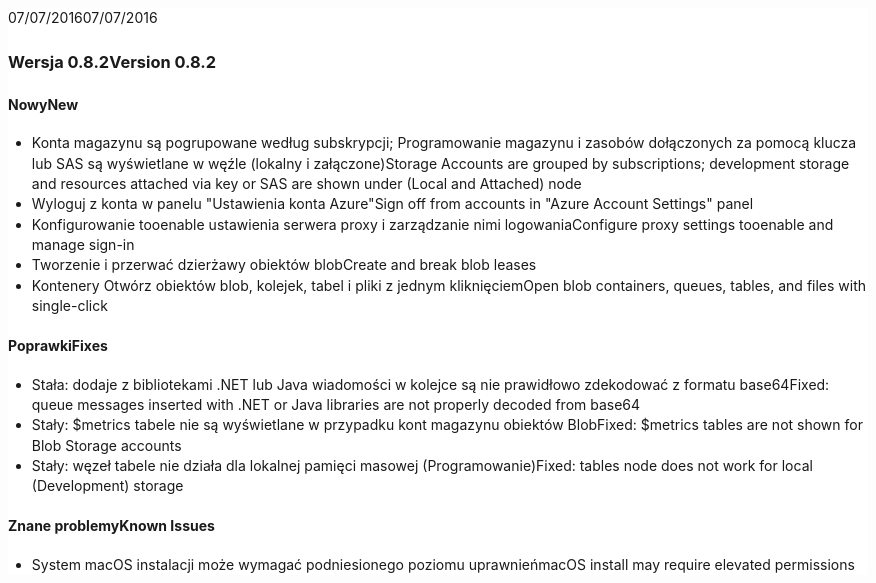 <span data-ttu-id="d9aab-350">07/07/2016</span><span class="sxs-lookup"><span data-stu-id="d9aab-350">07/07/2016</span></span>
### <a name="version-082"></a><span data-ttu-id="d9aab-351">Wersja 0.8.2</span><span class="sxs-lookup"><span data-stu-id="d9aab-351">Version 0.8.2</span></span>

<iframe width="560" height="315" src="https://www.youtube.com/embed/nYgKbRUNYZA?ecver=1" frameborder="0" allowfullscreen></iframe>

#### <a name="new"></a><span data-ttu-id="d9aab-352">Nowy</span><span class="sxs-lookup"><span data-stu-id="d9aab-352">New</span></span>

* <span data-ttu-id="d9aab-353">Konta magazynu są pogrupowane według subskrypcji; Programowanie magazynu i zasobów dołączonych za pomocą klucza lub SAS są wyświetlane w węźle (lokalny i załączone)</span><span class="sxs-lookup"><span data-stu-id="d9aab-353">Storage Accounts are grouped by subscriptions; development storage and resources attached via key or SAS are shown under (Local and Attached) node</span></span>
* <span data-ttu-id="d9aab-354">Wyloguj z konta w panelu "Ustawienia konta Azure"</span><span class="sxs-lookup"><span data-stu-id="d9aab-354">Sign off from accounts in "Azure Account Settings" panel</span></span>
* <span data-ttu-id="d9aab-355">Konfigurowanie tooenable ustawienia serwera proxy i zarządzanie nimi logowania</span><span class="sxs-lookup"><span data-stu-id="d9aab-355">Configure proxy settings tooenable and manage sign-in</span></span>
* <span data-ttu-id="d9aab-356">Tworzenie i przerwać dzierżawy obiektów blob</span><span class="sxs-lookup"><span data-stu-id="d9aab-356">Create and break blob leases</span></span>
* <span data-ttu-id="d9aab-357">Kontenery Otwórz obiektów blob, kolejek, tabel i pliki z jednym kliknięciem</span><span class="sxs-lookup"><span data-stu-id="d9aab-357">Open blob containers, queues, tables, and files with single-click</span></span>

#### <a name="fixes"></a><span data-ttu-id="d9aab-358">Poprawki</span><span class="sxs-lookup"><span data-stu-id="d9aab-358">Fixes</span></span>

* <span data-ttu-id="d9aab-359">Stała: dodaje z bibliotekami .NET lub Java wiadomości w kolejce są nie prawidłowo zdekodować z formatu base64</span><span class="sxs-lookup"><span data-stu-id="d9aab-359">Fixed: queue messages inserted with .NET or Java libraries are not properly decoded from base64</span></span>
* <span data-ttu-id="d9aab-360">Stały: $metrics tabele nie są wyświetlane w przypadku kont magazynu obiektów Blob</span><span class="sxs-lookup"><span data-stu-id="d9aab-360">Fixed: $metrics tables are not shown for Blob Storage accounts</span></span>
* <span data-ttu-id="d9aab-361">Stały: węzeł tabele nie działa dla lokalnej pamięci masowej (Programowanie)</span><span class="sxs-lookup"><span data-stu-id="d9aab-361">Fixed: tables node does not work for local (Development) storage</span></span>

#### <a name="known-issues"></a><span data-ttu-id="d9aab-362">Znane problemy</span><span class="sxs-lookup"><span data-stu-id="d9aab-362">Known Issues</span></span>

* <span data-ttu-id="d9aab-363">System macOS instalacji może wymagać podniesionego poziomu uprawnień</span><span class="sxs-lookup"><span data-stu-id="d9aab-363">macOS install may require elevated permissions</span></span>
